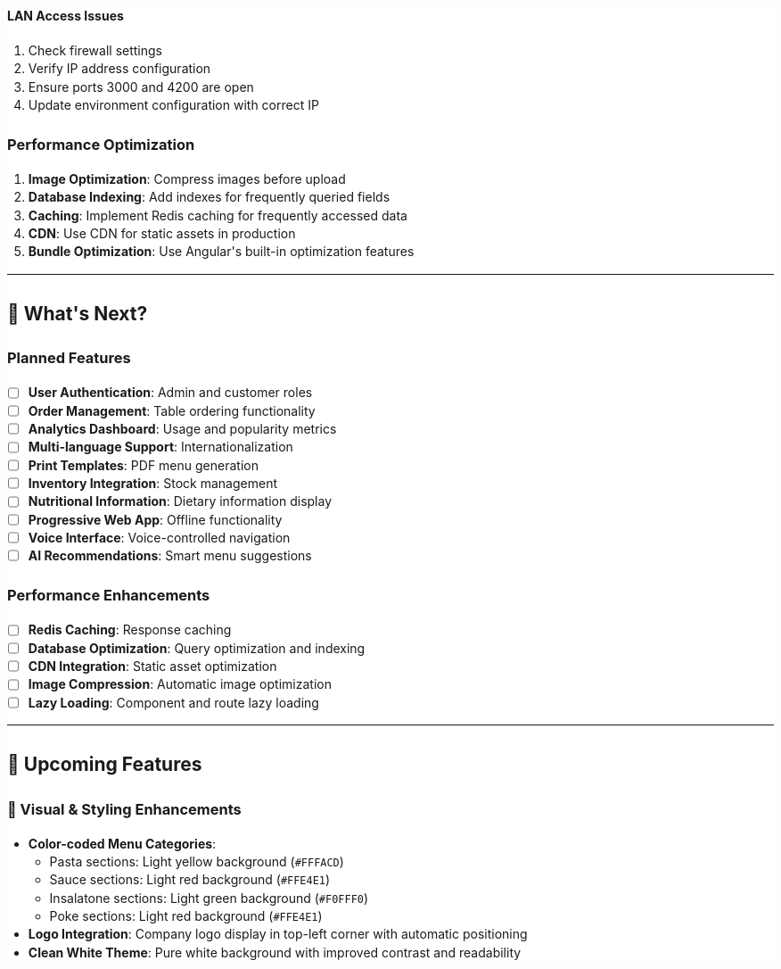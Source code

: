 #### LAN Access Issues
1. Check firewall settings
2. Verify IP address configuration
3. Ensure ports 3000 and 4200 are open
4. Update environment configuration with correct IP

### Performance Optimization

1. **Image Optimization**: Compress images before upload
2. **Database Indexing**: Add indexes for frequently queried fields
3. **Caching**: Implement Redis caching for frequently accessed data
4. **CDN**: Use CDN for static assets in production
5. **Bundle Optimization**: Use Angular's built-in optimization features

---

## 🚀 What's Next?

### Planned Features

- [ ] **User Authentication**: Admin and customer roles
- [ ] **Order Management**: Table ordering functionality
- [ ] **Analytics Dashboard**: Usage and popularity metrics
- [ ] **Multi-language Support**: Internationalization
- [ ] **Print Templates**: PDF menu generation
- [ ] **Inventory Integration**: Stock management
- [ ] **Nutritional Information**: Dietary information display
- [ ] **Progressive Web App**: Offline functionality
- [ ] **Voice Interface**: Voice-controlled navigation
- [ ] **AI Recommendations**: Smart menu suggestions

### Performance Enhancements

- [ ] **Redis Caching**: Response caching
- [ ] **Database Optimization**: Query optimization and indexing
- [ ] **CDN Integration**: Static asset optimization
- [ ] **Image Compression**: Automatic image optimization
- [ ] **Lazy Loading**: Component and route lazy loading

---


## 🎯 Upcoming Features

### 🎨 Visual & Styling Enhancements
- **Color-coded Menu Categories**: 
  - Pasta sections: Light yellow background (`#FFFACD`) 
  - Sauce sections: Light red background (`#FFE4E1`)
  - Insalatone sections: Light green background (`#F0FFF0`)
  - Poke sections: Light red background (`#FFE4E1`)
- **Logo Integration**: Company logo display in top-left corner with automatic positioning
- **Clean White Theme**: Pure white background with improved contrast and readability
